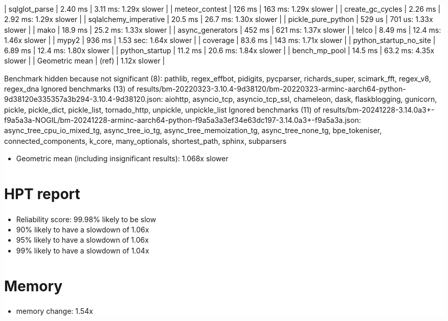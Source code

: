 | sqlglot_parse            | 2.40 ms                                                               | 3.11 ms: 1.29x slower                                                    |
| meteor_contest           | 126 ms                                                                | 163 ms: 1.29x slower                                                     |
| create_gc_cycles         | 2.26 ms                                                               | 2.92 ms: 1.29x slower                                                    |
| sqlalchemy_imperative    | 20.5 ms                                                               | 26.7 ms: 1.30x slower                                                    |
| pickle_pure_python       | 529 us                                                                | 701 us: 1.33x slower                                                     |
| mako                     | 18.9 ms                                                               | 25.2 ms: 1.33x slower                                                    |
| async_generators         | 452 ms                                                                | 621 ms: 1.37x slower                                                     |
| telco                    | 8.49 ms                                                               | 12.4 ms: 1.46x slower                                                    |
| mypy2                    | 936 ms                                                                | 1.53 sec: 1.64x slower                                                   |
| coverage                 | 83.6 ms                                                               | 143 ms: 1.71x slower                                                     |
| python_startup_no_site   | 6.89 ms                                                               | 12.4 ms: 1.80x slower                                                    |
| python_startup           | 11.2 ms                                                               | 20.6 ms: 1.84x slower                                                    |
| bench_mp_pool            | 14.5 ms                                                               | 63.2 ms: 4.35x slower                                                    |
| Geometric mean           | (ref)                                                                 | 1.12x slower                                                             |

Benchmark hidden because not significant (8): pathlib, regex_effbot, pidigits, pycparser, richards_super, scimark_fft, regex_v8, regex_dna
Ignored benchmarks (13) of results/bm-20220323-3.10.4-9d38120/bm-20220323-arminc-aarch64-python-9d38120e335357a3b294-3.10.4-9d38120.json: aiohttp, asyncio_tcp, asyncio_tcp_ssl, chameleon, dask, flaskblogging, gunicorn, pickle, pickle_dict, pickle_list, tornado_http, unpickle, unpickle_list
Ignored benchmarks (11) of results/bm-20241228-3.14.0a3+-f9a5a3a-NOGIL/bm-20241228-arminc-aarch64-python-f9a5a3a3ef34e63dc197-3.14.0a3+-f9a5a3a.json: async_tree_cpu_io_mixed_tg, async_tree_io_tg, async_tree_memoization_tg, async_tree_none_tg, bpe_tokeniser, connected_components, k_core, many_optionals, shortest_path, sphinx, subparsers

- Geometric mean (including insignificant results): 1.068x slower

# HPT report

- Reliability score: 99.98% likely to be slow
- 90% likely to have a slowdown of 1.06x
- 95% likely to have a slowdown of 1.06x
- 99% likely to have a slowdown of 1.04x

# Memory
- memory change: 1.54x